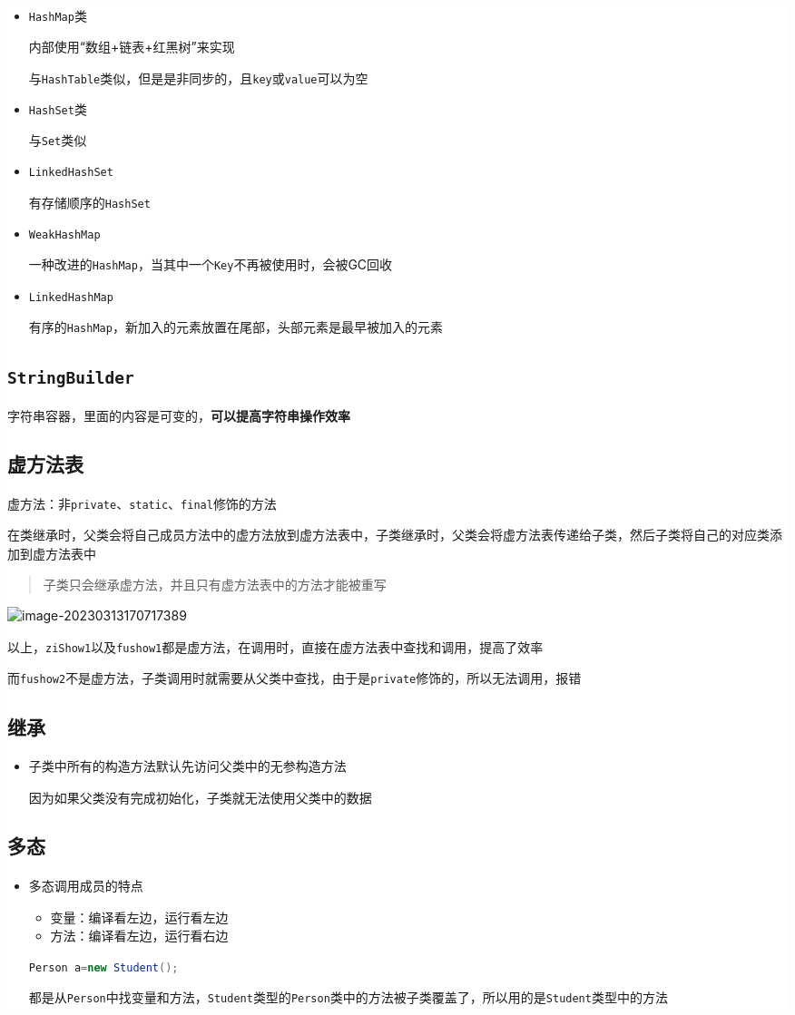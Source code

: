 - `HashMap`类

  内部使用“数组+链表+红黑树”来实现

  与`HashTable`类似，但是是非同步的，且`key`或`value`可以为空

- `HashSet`类

  与`Set`类似

- `LinkedHashSet`

  有存储顺序的`HashSet`

- `WeakHashMap`

  一种改进的`HashMap`，当其中一个`Key`不再被使用时，会被GC回收
  
- `LinkedHashMap`

  有序的`HashMap`，新加入的元素放置在尾部，头部元素是最早被加入的元素

## `StringBuilder`

字符串容器，里面的内容是可变的，**可以提高字符串操作效率**

## 虚方法表

虚方法：非`private`、`static`、`final`修饰的方法

在类继承时，父类会将自己成员方法中的虚方法放到虚方法表中，子类继承时，父类会将虚方法表传递给子类，然后子类将自己的对应类添加到虚方法表中

> 子类只会继承虚方法，并且只有虚方法表中的方法才能被重写

![image-20230313170717389](https://s2.loli.net/2023/03/13/PovHYriGlnQmfzw.png)

以上，`ziShow1`以及`fushow1`都是虚方法，在调用时，直接在虚方法表中查找和调用，提高了效率

而`fushow2`不是虚方法，子类调用时就需要从父类中查找，由于是`private`修饰的，所以无法调用，报错

## 继承

- 子类中所有的构造方法默认先访问父类中的无参构造方法

  因为如果父类没有完成初始化，子类就无法使用父类中的数据

## 多态

- 多态调用成员的特点

  - 变量：编译看左边，运行看左边
  - 方法：编译看左边，运行看右边

  ```java
  Person a=new Student();
  ```

  都是从`Person`中找变量和方法，`Student`类型的`Person`类中的方法被子类覆盖了，所以用的是`Student`类型中的方法
